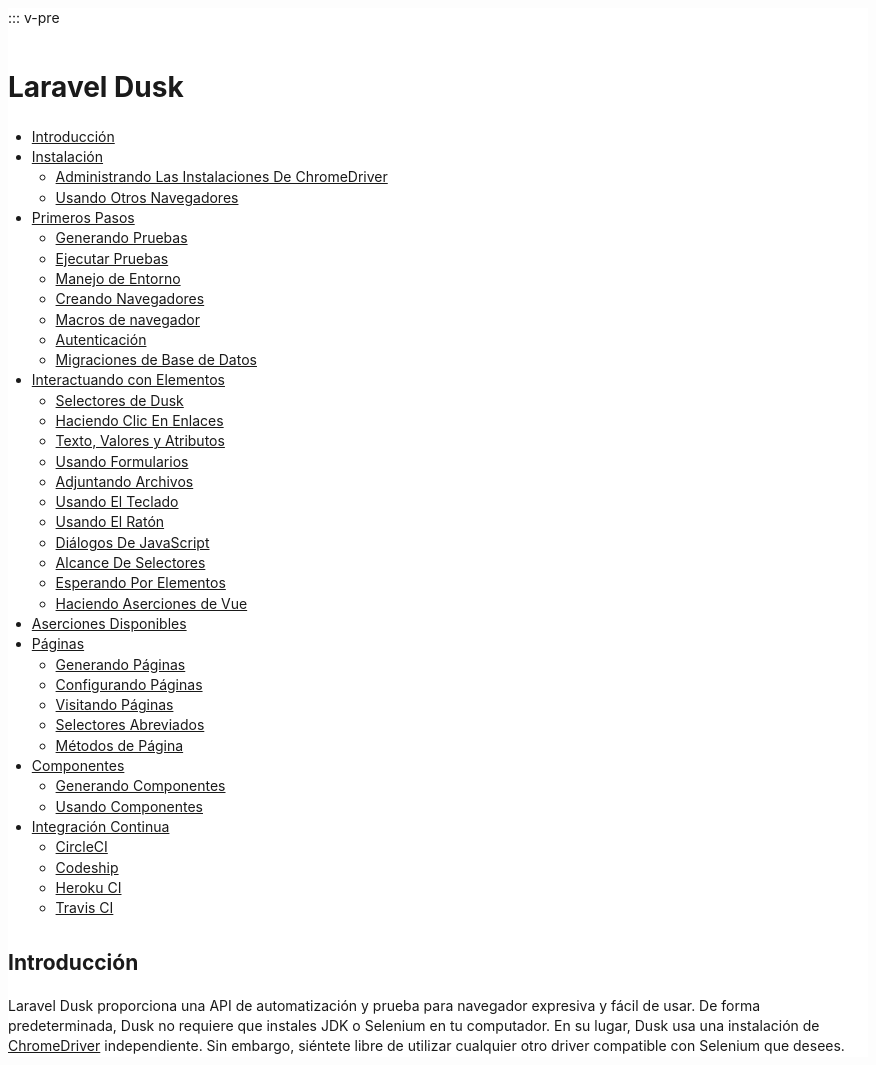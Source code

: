 ::: v-pre

# Laravel Dusk

- [Introducción](#introduction)
- [Instalación](#installation)
    - [Administrando Las Instalaciones De ChromeDriver](#managing-chromedriver-installations)
    - [Usando Otros Navegadores](#using-other-browsers)
- [Primeros Pasos](#getting-started)
    - [Generando Pruebas](#generating-tests)
    - [Ejecutar Pruebas](#running-tests)
    - [Manejo de Entorno](#environment-handling)
    - [Creando Navegadores](#creating-browsers)
    - [Macros de navegador](#browser-macros)
    - [Autenticación](#authentication)
    - [Migraciones de Base de Datos](#migrations)
- [Interactuando con Elementos](#interacting-with-elements)
    - [Selectores de Dusk](#dusk-selectors)
    - [Haciendo Clic En Enlaces](#clicking-links)
    - [Texto, Valores y Atributos](#text-values-and-attributes)
    - [Usando Formularios](#using-forms)
    - [Adjuntando Archivos](#attaching-files)
    - [Usando El Teclado](#using-the-keyboard)
    - [Usando El Ratón](#using-the-mouse)
    - [Diálogos De JavaScript](#javascript-dialogs)
    - [Alcance De Selectores](#scoping-selectors)
    - [Esperando Por Elementos](#waiting-for-elements)
    - [Haciendo Aserciones de Vue](#making-vue-assertions)
- [Aserciones Disponibles](#available-assertions)
- [Páginas](#pages)
    - [Generando Páginas](#generating-pages)
    - [Configurando Páginas](#configuring-pages)
    - [Visitando Páginas](#navigating-to-pages)
    - [Selectores Abreviados](#shorthand-selectors)
    - [Métodos de Página](#page-methods)
- [Componentes](#components)
    - [Generando Componentes](#generating-components)
    - [Usando Componentes](#using-components)
- [Integración Continua](#continuous-integration)
    - [CircleCI](#running-tests-on-circle-ci)
    - [Codeship](#running-tests-on-codeship)
    - [Heroku CI](#running-tests-on-heroku-ci)
    - [Travis CI](#running-tests-on-travis-ci)

<a name="introduction"></a>
## Introducción

Laravel Dusk proporciona una API de automatización y prueba para navegador expresiva y fácil de usar. De forma predeterminada, Dusk no requiere que instales JDK o Selenium en tu computador. En su lugar, Dusk usa una instalación de [ChromeDriver](https://sites.google.com/a/chromium.org/chromedriver/home) independiente. Sin embargo, siéntete libre de utilizar cualquier otro driver compatible con Selenium que desees.
